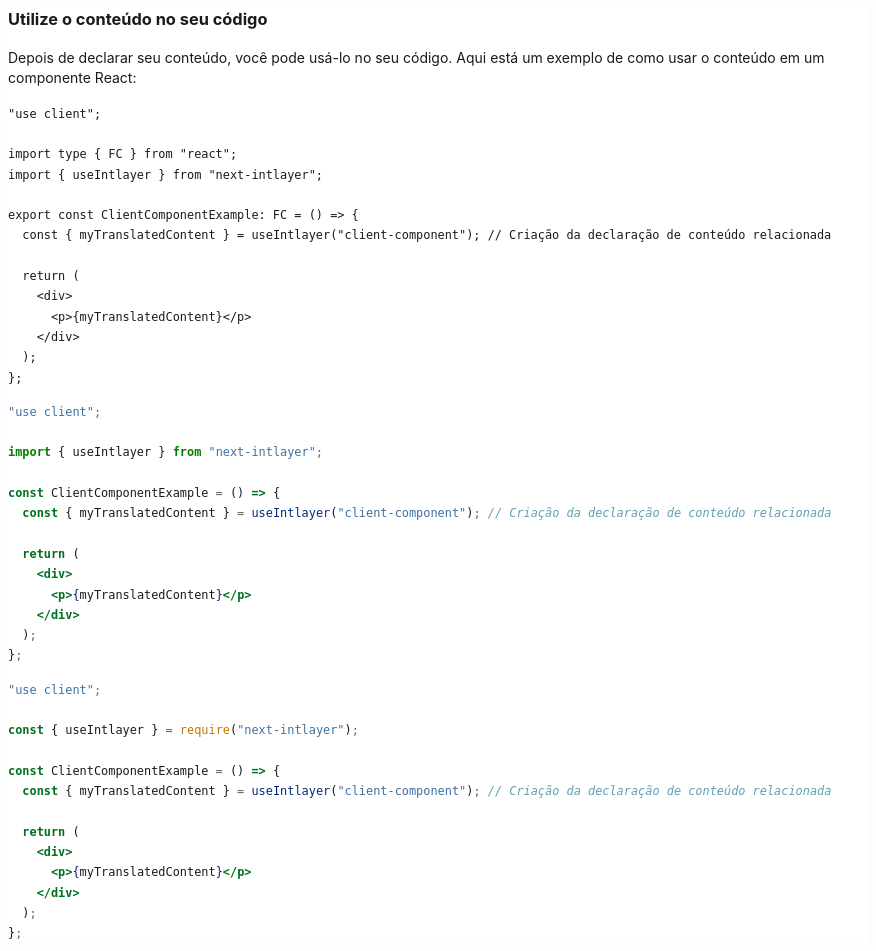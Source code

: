 ### Utilize o conteúdo no seu código

Depois de declarar seu conteúdo, você pode usá-lo no seu código. Aqui está um exemplo de como usar o conteúdo em um componente React:

```tsx {4,7} fileName="src/components/ClientComponentExample.tsx" codeFormat="typescript"
"use client";

import type { FC } from "react";
import { useIntlayer } from "next-intlayer";

export const ClientComponentExample: FC = () => {
  const { myTranslatedContent } = useIntlayer("client-component"); // Criação da declaração de conteúdo relacionada

  return (
    <div>
      <p>{myTranslatedContent}</p>
    </div>
  );
};
```

```jsx {3,6} fileName="src/components/ClientComponentExample.mjx" codeFormat="esm"
"use client";

import { useIntlayer } from "next-intlayer";

const ClientComponentExample = () => {
  const { myTranslatedContent } = useIntlayer("client-component"); // Criação da declaração de conteúdo relacionada

  return (
    <div>
      <p>{myTranslatedContent}</p>
    </div>
  );
};
```

```jsx {3,6} fileName="src/components/ClientComponentExample.csx" codeFormat="commonjs"
"use client";

const { useIntlayer } = require("next-intlayer");

const ClientComponentExample = () => {
  const { myTranslatedContent } = useIntlayer("client-component"); // Criação da declaração de conteúdo relacionada

  return (
    <div>
      <p>{myTranslatedContent}</p>
    </div>
  );
};
```
